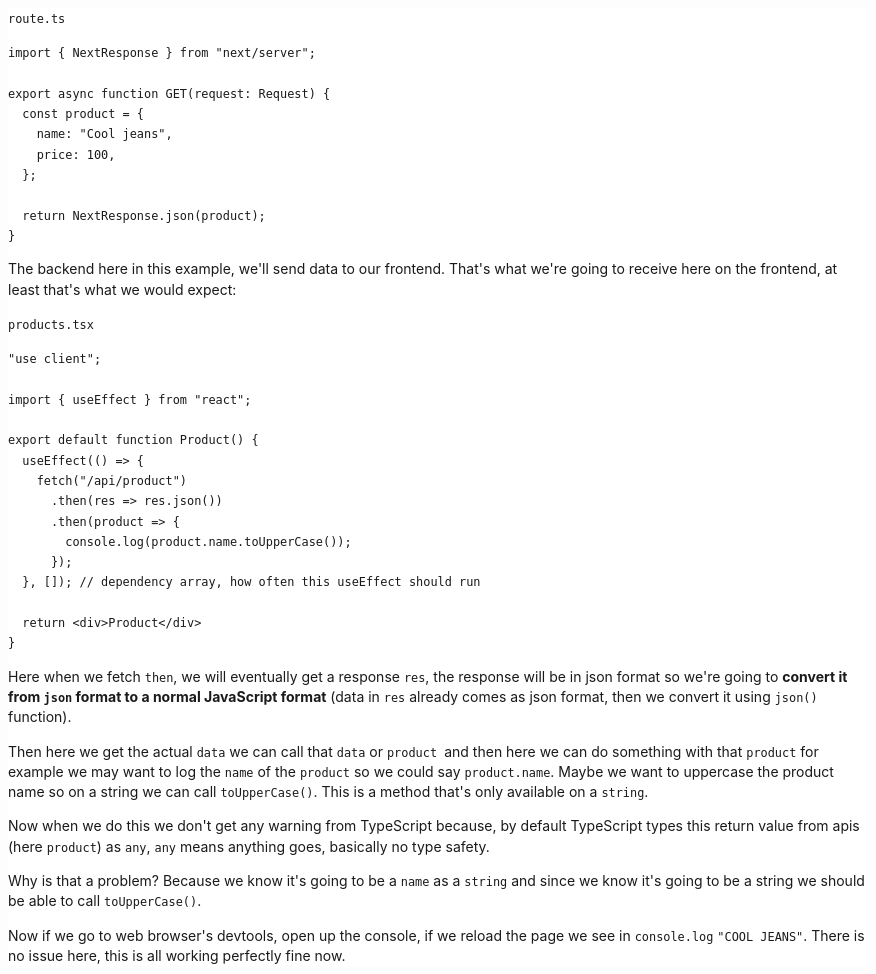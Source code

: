 `route.ts`
```tsx
import { NextResponse } from "next/server";

export async function GET(request: Request) {
  const product = {
    name: "Cool jeans",
    price: 100,
  };

  return NextResponse.json(product);
}
```

The backend here in this example, we'll send data to our frontend. 
That's what we're going to receive here on the frontend, at least that's what we would expect: 

`products.tsx`
```tsx
"use client";

import { useEffect } from "react";

export default function Product() {
  useEffect(() => {
    fetch("/api/product")
      .then(res => res.json())
      .then(product => {
        console.log(product.name.toUpperCase());
      });
  }, []); // dependency array, how often this useEffect should run

  return <div>Product</div>
}
```

Here when we fetch `then`, we will eventually get a response `res`, the response will be in json format so we're going to **convert it from `json` format to a normal JavaScript format**
(data in `res` already comes as json format, then we convert it using `json()` function).

Then here we get the actual `data` we can call that `data` or `product `and then here we can do something with that `product` for example we may want to log the `name` of the `product` so we could say `product.name`. 
Maybe we want to uppercase the product name so on a string we can call `toUpperCase()`. This is a method that's only available on a `string`. 

Now when we do this we don't get any warning from TypeScript because, by default TypeScript types this return value from apis (here `product`) as `any`,
`any` means anything goes, basically no type safety. 

Why is that a problem? 
Because we know it's going to be a `name` as a `string` and since we know it's going to be a string we should be able to call `toUpperCase()`.

Now if we go to web browser's devtools, open up the console, if we reload the page we see in `console.log` `"COOL JEANS"`. There is no issue here, this is all working perfectly fine now. 
